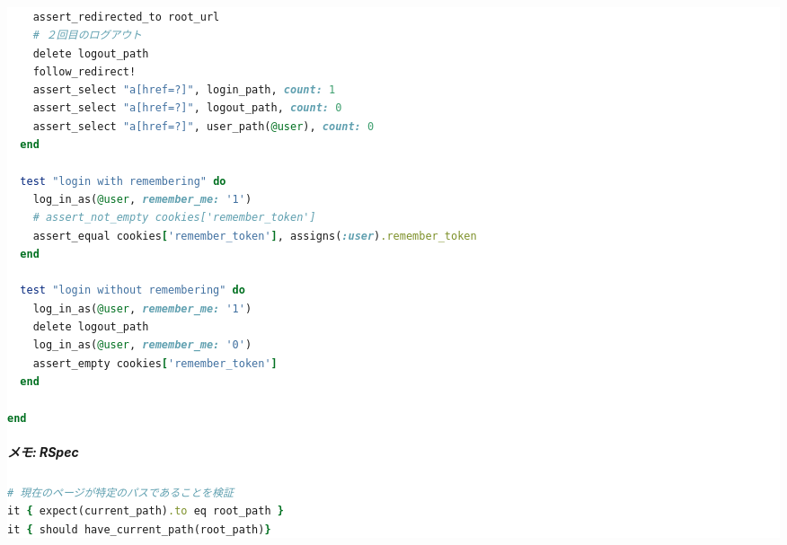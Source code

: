 ```ruby
    assert_redirected_to root_url
    # ２回目のログアウト
    delete logout_path
    follow_redirect!
    assert_select "a[href=?]", login_path, count: 1
    assert_select "a[href=?]", logout_path, count: 0
    assert_select "a[href=?]", user_path(@user), count: 0
  end

  test "login with remembering" do
    log_in_as(@user, remember_me: '1')
    # assert_not_empty cookies['remember_token']
    assert_equal cookies['remember_token'], assigns(:user).remember_token
  end

  test "login without remembering" do
    log_in_as(@user, remember_me: '1')
    delete logout_path
    log_in_as(@user, remember_me: '0')
    assert_empty cookies['remember_token']
  end

end
```

##### メモ: RSpec
```ruby
# 現在のページが特定のパスであることを検証
it { expect(current_path).to eq root_path }
it { should have_current_path(root_path)}
```




